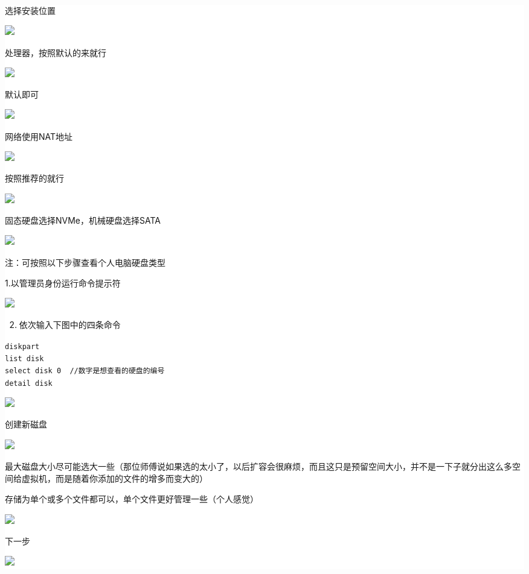 选择安装位置

![](https://cdn.nlark.com/yuque/0/2024/png/40792144/1732481680747-515fea58-a47f-4ac1-98d1-23dff964a988.png)

处理器，按照默认的来就行

![](https://cdn.nlark.com/yuque/0/2024/png/40792144/1732481690569-10346659-95a0-4aec-9aa1-96d4941e6fc1.png)

默认即可

![](https://cdn.nlark.com/yuque/0/2024/png/40792144/1732481698871-60e4a414-0073-41f4-af41-d8881193b344.png)

网络使用NAT地址



![](https://cdn.nlark.com/yuque/0/2024/png/40792144/1732481707036-16be26fa-4dac-4bb8-9465-8b71abe08c2b.png)

按照推荐的就行

![](https://cdn.nlark.com/yuque/0/2024/png/40792144/1732482657322-1e1f4d8d-5f40-48cc-9927-a5fac3a8aaf2.png)

固态硬盘选择NVMe，机械硬盘选择SATA

![](https://cdn.nlark.com/yuque/0/2024/png/40792144/1732482636737-cb7aad6c-64c0-4609-9ec6-bd306b1068a1.png)

注：可按照以下步骤查看个人电脑硬盘类型

1.以管理员身份运行命令提示符

![](https://cdn.nlark.com/yuque/0/2024/png/40792144/1732482702142-2763bce1-1542-4d7d-b8cf-0b59b8efc7f2.png)

2. 依次输入下图中的四条命令

```plain
diskpart
list disk
select disk 0  //数字是想查看的硬盘的编号
detail disk
```

![](https://cdn.nlark.com/yuque/0/2024/png/40792144/1732482247754-971c674b-dc5c-4411-b2c1-806f4ae2c56b.png)

创建新磁盘

![](https://cdn.nlark.com/yuque/0/2024/png/40792144/1732482257466-707e1970-b981-49c2-9f67-981aeeba2806.png)

最大磁盘大小尽可能选大一些（那位师傅说如果选的太小了，以后扩容会很麻烦，而且这只是预留空间大小，并不是一下子就分出这么多空间给虚拟机，而是随着你添加的文件的增多而变大的）

存储为单个或多个文件都可以，单个文件更好管理一些（个人感觉）

![](https://cdn.nlark.com/yuque/0/2024/png/40792144/1732482268810-5a8ab018-9be1-43f2-a52a-0a9e5af59056.png)

下一步

![](https://cdn.nlark.com/yuque/0/2024/png/40792144/1732482273997-6dbc9e97-b9c7-4b12-ab8a-974cbe52d398.png)
